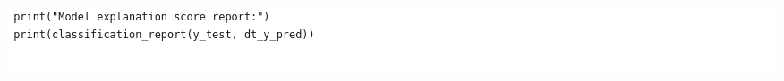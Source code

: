 ```diff
 print("Model explanation score report:")
 print(classification_report(y_test, dt_y_pred))
 ```
```


